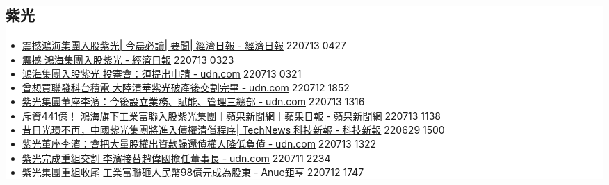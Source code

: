 ## 紫光


- [震撼鴻海集團入股紫光| 今晨必讀| 要聞| 經濟日報 - 經濟日報](https://money.udn.com/money/story/12926/6456832 "震撼鴻海集團入股紫光| 今晨必讀| 要聞| 經濟日報 - 經濟日報") 220713 0427
- [震撼 鴻海集團入股紫光 - 經濟日報](https://money.udn.com/money/story/5612/6456649 "震撼 鴻海集團入股紫光 - 經濟日報") 220713 0323
- [鴻海集團入股紫光 投審會：須提出申請 - udn.com](https://udn.com/news/story/7240/6456658 "鴻海集團入股紫光 投審會：須提出申請 - udn.com") 220713 0321
- [曾想買聯發科台積電 大陸清華紫光破產後交割完畢 - udn.com](https://udn.com/news/story/7333/6456033?from=udn-catelistnews_ch2 "曾想買聯發科台積電 大陸清華紫光破產後交割完畢 - udn.com") 220712 1852
- [紫光集團董座李濱：今後設立業務、賦能、管理三總部 - udn.com](https://udn.com/news/story/7333/6457771?from=udn-catebreaknews_ch2 "紫光集團董座李濱：今後設立業務、賦能、管理三總部 - udn.com") 220713 1316
- [斥資441億！ 鴻海旗下工業富聯入股紫光集團｜蘋果新聞網｜蘋果日報 - 蘋果新聞網](https://tw.appledaily.com/property/20220713/514F6342ED61ABAE4EC8E94440 "斥資441億！ 鴻海旗下工業富聯入股紫光集團｜蘋果新聞網｜蘋果日報 - 蘋果新聞網") 220713 1138
- [昔日光環不再，中國紫光集團將進入債權清償程序| TechNews 科技新報 - 科技新報](https://finance.technews.tw/2022/06/29/china-unisplendour-group-is-about-to-enter-the-debt-repayment-process/ "昔日光環不再，中國紫光集團將進入債權清償程序| TechNews 科技新報 - 科技新報") 220629 1500
- [紫光董座李濱：會把大量股權出資款歸還債權人降低負債 - udn.com](https://udn.com/news/story/7333/6457788?from=udn-catebreaknews_ch2 "紫光董座李濱：會把大量股權出資款歸還債權人降低負債 - udn.com") 220713 1322
- [紫光完成重組交割 李濱接替趙偉國擔任董事長 - udn.com](https://udn.com/news/story/7333/6453673?from=udn-ch1_breaknews-1-0-news "紫光完成重組交割 李濱接替趙偉國擔任董事長 - udn.com") 220711 2234
- [紫光集團重組收尾 工業富聯砸人民幣98億元成為股東 - Anue鉅亨](https://m.cnyes.com/news/id/4912471 "紫光集團重組收尾 工業富聯砸人民幣98億元成為股東 - Anue鉅亨") 220712 1747
